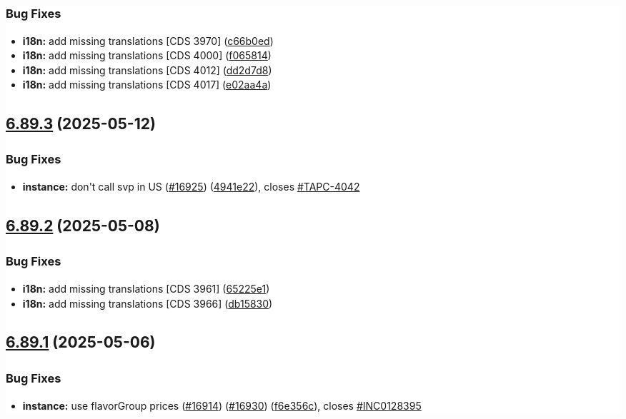 
### Bug Fixes

* **i18n:** add missing translations [CDS 3970] ([c66b0ed](https://github.com/ovh/manager/commit/c66b0edc69907ee7682de6fc469f2693dbc97bb5))
* **i18n:** add missing translations [CDS 4000] ([f065814](https://github.com/ovh/manager/commit/f0658149ca7294361082ef49ed4d795b42ed0dc8))
* **i18n:** add missing translations [CDS 4012] ([dd2d7d8](https://github.com/ovh/manager/commit/dd2d7d837dd48025b32a5500331dc1c213e7ea3a))
* **i18n:** add missing translations [CDS 4017] ([e02aa4a](https://github.com/ovh/manager/commit/e02aa4af4043c7909fd978f324891e5751cc7a64))





## [6.89.3](https://github.com/ovh/manager/compare/@ovh-ux/manager-pci@6.89.2...@ovh-ux/manager-pci@6.89.3) (2025-05-12)


### Bug Fixes

* **instance:** don't call svp in US ([#16925](https://github.com/ovh/manager/issues/16925)) ([4941e22](https://github.com/ovh/manager/commit/4941e22ffdf3bd4199146487fb91bd9f86f48d23)), closes [#TAPC-4042](https://github.com/ovh/manager/issues/TAPC-4042)





## [6.89.2](https://github.com/ovh/manager/compare/@ovh-ux/manager-pci@6.89.1...@ovh-ux/manager-pci@6.89.2) (2025-05-08)


### Bug Fixes

* **i18n:** add missing translations [CDS 3961] ([65225e1](https://github.com/ovh/manager/commit/65225e1393af8dcd96359bfcc075f705b29dc663))
* **i18n:** add missing translations [CDS 3966] ([db15830](https://github.com/ovh/manager/commit/db158309d6532d9b37f2d2c1f6f1efc53d418fc0))





## [6.89.1](https://github.com/ovh/manager/compare/@ovh-ux/manager-pci@6.89.0...@ovh-ux/manager-pci@6.89.1) (2025-05-06)


### Bug Fixes

* **instance:** use flavorGroup prices ([#16914](https://github.com/ovh/manager/issues/16914)) ([#16930](https://github.com/ovh/manager/issues/16930)) ([f6e356c](https://github.com/ovh/manager/commit/f6e356c90ec7f41dcb1b4641827185ed0cf5329b)), closes [#INC0128395](https://github.com/ovh/manager/issues/INC0128395)
